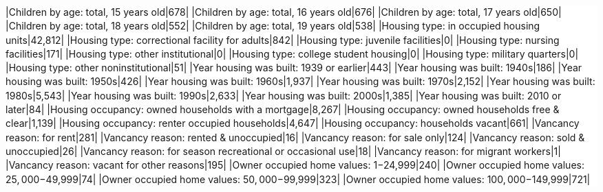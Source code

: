 |Children by age: total, 15 years old|678|
|Children by age: total, 16 years old|676|
|Children by age: total, 17 years old|650|
|Children by age: total, 18 years old|552|
|Children by age: total, 19 years old|538|
|Housing type: in occupied housing units|42,812|
|Housing type: correctional facility for adults|842|
|Housing type: juvenile facilities|0|
|Housing type: nursing facilities|171|
|Housing type: other institutional|0|
|Housing type: college student housing|0|
|Housing type: military quarters|0|
|Housing type: other noninstitutional|51|
|Year housing was built: 1939 or earlier|443|
|Year housing was built: 1940s|186|
|Year housing was built: 1950s|426|
|Year housing was built: 1960s|1,937|
|Year housing was built: 1970s|2,152|
|Year housing was built: 1980s|5,543|
|Year housing was built: 1990s|2,633|
|Year housing was built: 2000s|1,385|
|Year housing was built: 2010 or later|84|
|Housing occupancy: owned households with a mortgage|8,267|
|Housing occupancy: owned households free & clear|1,139|
|Housing occupancy: renter occupied households|4,647|
|Housing occupancy: households vacant|661|
|Vancancy reason: for rent|281|
|Vancancy reason: rented & unoccupied|16|
|Vancancy reason: for sale only|124|
|Vancancy reason: sold & unoccupied|26|
|Vancancy reason: for season recreational or occasional use|18|
|Vancancy reason: for migrant workers|1|
|Vancancy reason: vacant for other reasons|195|
|Owner occupied home values: $1-$24,999|240|
|Owner occupied home values: $25,000-$49,999|74|
|Owner occupied home values: $50,000-$99,999|323|
|Owner occupied home values: $100,000-$149,999|721|